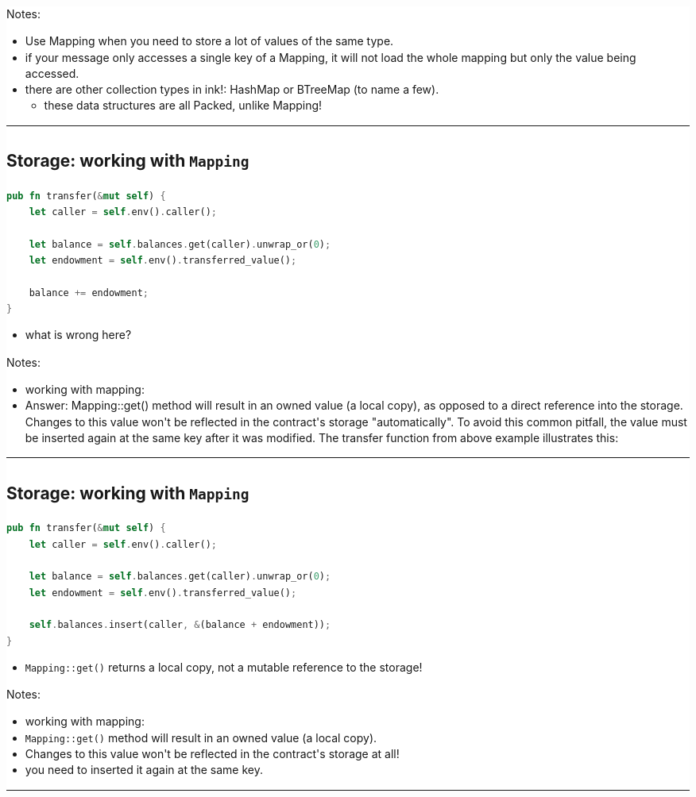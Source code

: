 Notes:

- Use Mapping when you need to store a lot of values of the same type.
- if your message only accesses a single key of a Mapping, it will not load the whole mapping but only the value being accessed.
- there are other collection types in ink!: HashMap or BTreeMap (to name a few).
  - these data structures are all Packed, unlike Mapping!

---

## Storage: working with `Mapping`

```rust
pub fn transfer(&mut self) {
    let caller = self.env().caller();

    let balance = self.balances.get(caller).unwrap_or(0);
    let endowment = self.env().transferred_value();

    balance += endowment;
}


```

- what is wrong here?

Notes:

- working with mapping:
- Answer: Mapping::get() method will result in an owned value (a local copy), as opposed to a direct reference into the storage. Changes to this value won't be reflected in the contract's storage "automatically". To avoid this common pitfall, the value must be inserted again at the same key after it was modified. The transfer function from above example illustrates this:

---

## Storage: working with `Mapping`

```rust
pub fn transfer(&mut self) {
    let caller = self.env().caller();

    let balance = self.balances.get(caller).unwrap_or(0);
    let endowment = self.env().transferred_value();

    self.balances.insert(caller, &(balance + endowment));
}
```

- `Mapping::get()` returns a local copy, not a mutable reference to the storage!

Notes:

- working with mapping:
- `Mapping::get()` method will result in an owned value (a local copy).
- Changes to this value won't be reflected in the contract's storage at all!
- you need to inserted it again at the same key.

---